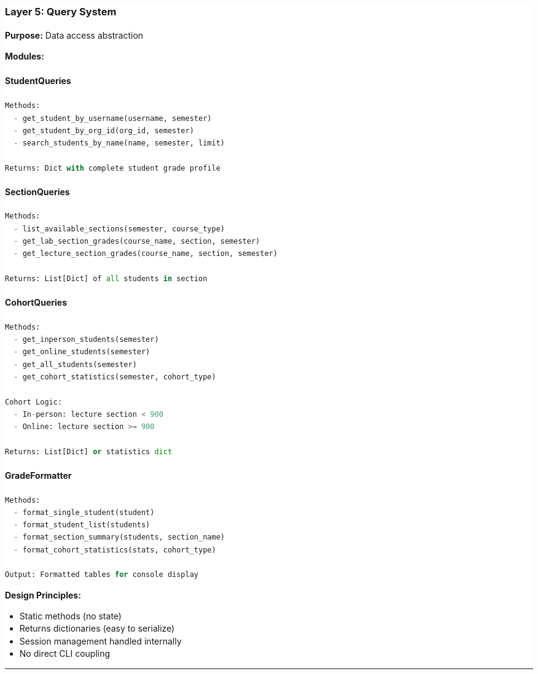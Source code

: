 
### Layer 5: Query System
**Purpose:** Data access abstraction

**Modules:**

#### StudentQueries
```python
Methods:
  - get_student_by_username(username, semester)
  - get_student_by_org_id(org_id, semester)
  - search_students_by_name(name, semester, limit)

Returns: Dict with complete student grade profile
```

#### SectionQueries
```python
Methods:
  - list_available_sections(semester, course_type)
  - get_lab_section_grades(course_name, section, semester)
  - get_lecture_section_grades(course_name, section, semester)

Returns: List[Dict] of all students in section
```

#### CohortQueries
```python
Methods:
  - get_inperson_students(semester)
  - get_online_students(semester)
  - get_all_students(semester)
  - get_cohort_statistics(semester, cohort_type)

Cohort Logic:
  - In-person: lecture section < 900
  - Online: lecture section >= 900

Returns: List[Dict] or statistics dict
```

#### GradeFormatter
```python
Methods:
  - format_single_student(student)
  - format_student_list(students)
  - format_section_summary(students, section_name)
  - format_cohort_statistics(stats, cohort_type)

Output: Formatted tables for console display
```

**Design Principles:**
- Static methods (no state)
- Returns dictionaries (easy to serialize)
- Session management handled internally
- No direct CLI coupling

---